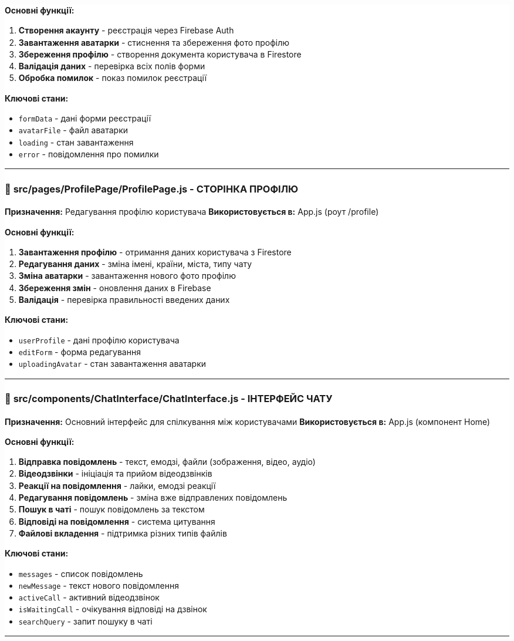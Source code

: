 **Основні функції:**
1. **Створення акаунту** - реєстрація через Firebase Auth
2. **Завантаження аватарки** - стиснення та збереження фото профілю
3. **Збереження профілю** - створення документа користувача в Firestore
4. **Валідація даних** - перевірка всіх полів форми
5. **Обробка помилок** - показ помилок реєстрації

**Ключові стани:**
- `formData` - дані форми реєстрації
- `avatarFile` - файл аватарки
- `loading` - стан завантаження
- `error` - повідомлення про помилки

---

### 👤 **src/pages/ProfilePage/ProfilePage.js** - СТОРІНКА ПРОФІЛЮ
**Призначення:** Редагування профілю користувача
**Використовується в:** App.js (роут /profile)

**Основні функції:**
1. **Завантаження профілю** - отримання даних користувача з Firestore
2. **Редагування даних** - зміна імені, країни, міста, типу чату
3. **Зміна аватарки** - завантаження нового фото профілю
4. **Збереження змін** - оновлення даних в Firebase
5. **Валідація** - перевірка правильності введених даних

**Ключові стани:**
- `userProfile` - дані профілю користувача
- `editForm` - форма редагування
- `uploadingAvatar` - стан завантаження аватарки

---

### 💬 **src/components/ChatInterface/ChatInterface.js** - ІНТЕРФЕЙС ЧАТУ
**Призначення:** Основний інтерфейс для спілкування між користувачами
**Використовується в:** App.js (компонент Home)

**Основні функції:**
1. **Відправка повідомлень** - текст, емодзі, файли (зображення, відео, аудіо)
2. **Відеодзвінки** - ініціація та прийом відеодзвінків
3. **Реакції на повідомлення** - лайки, емодзі реакції
4. **Редагування повідомлень** - зміна вже відправлених повідомлень
5. **Пошук в чаті** - пошук повідомлень за текстом
6. **Відповіді на повідомлення** - система цитування
7. **Файлові вкладення** - підтримка різних типів файлів

**Ключові стани:**
- `messages` - список повідомлень
- `newMessage` - текст нового повідомлення
- `activeCall` - активний відеодзвінок
- `isWaitingCall` - очікування відповіді на дзвінок
- `searchQuery` - запит пошуку в чаті

---